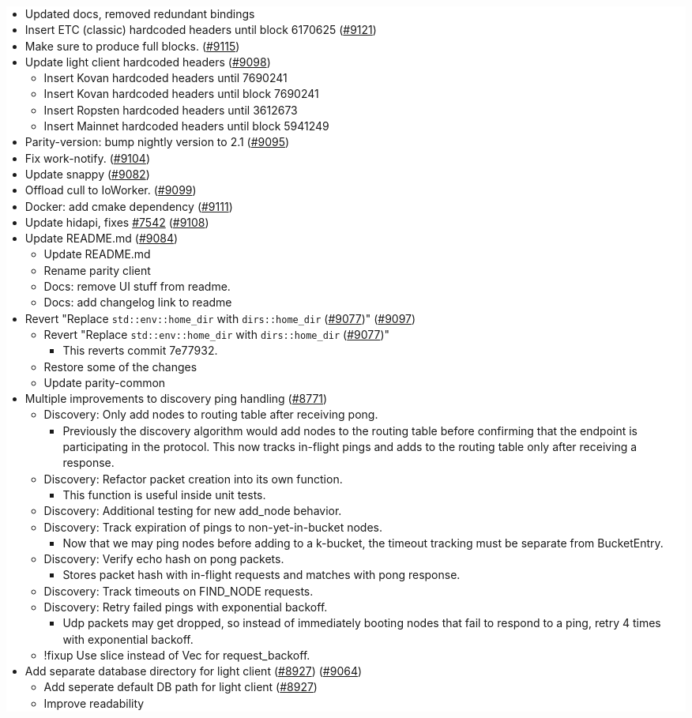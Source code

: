   - Updated docs, removed redundant bindings
- Insert ETC (classic) hardcoded headers until block 6170625 ([#9121](https://github.com/paritytech/parity-ethereum/pull/9121))
- Make sure to produce full blocks. ([#9115](https://github.com/paritytech/parity-ethereum/pull/9115))
- Update light client hardcoded headers ([#9098](https://github.com/paritytech/parity-ethereum/pull/9098))
  - Insert Kovan hardcoded headers until 7690241
  - Insert Kovan hardcoded headers until block 7690241
  - Insert Ropsten hardcoded headers until 3612673
  - Insert Mainnet hardcoded headers until block 5941249
- Parity-version: bump nightly version to 2.1 ([#9095](https://github.com/paritytech/parity-ethereum/pull/9095))
- Fix work-notify. ([#9104](https://github.com/paritytech/parity-ethereum/pull/9104))
- Update snappy ([#9082](https://github.com/paritytech/parity-ethereum/pull/9082))
- Offload cull to IoWorker. ([#9099](https://github.com/paritytech/parity-ethereum/pull/9099))
- Docker: add cmake dependency ([#9111](https://github.com/paritytech/parity-ethereum/pull/9111))
- Update hidapi, fixes [#7542](https://github.com/paritytech/parity-ethereum/issues/7542) ([#9108](https://github.com/paritytech/parity-ethereum/pull/9108))
- Update README.md ([#9084](https://github.com/paritytech/parity-ethereum/pull/9084))
  - Update README.md
  - Rename parity client
  - Docs: remove UI stuff from readme.
  - Docs: add changelog link to readme
- Revert "Replace `std::env::home_dir` with `dirs::home_dir` ([#9077](https://github.com/paritytech/parity-ethereum/pull/9077))" ([#9097](https://github.com/paritytech/parity-ethereum/pull/9097))
  - Revert "Replace `std::env::home_dir` with `dirs::home_dir` ([#9077](https://github.com/paritytech/parity-ethereum/pull/9077))"
    - This reverts commit 7e77932.
  - Restore some of the changes
  - Update parity-common
- Multiple improvements to discovery ping handling ([#8771](https://github.com/paritytech/parity-ethereum/pull/8771))
  - Discovery: Only add nodes to routing table after receiving pong.
    - Previously the discovery algorithm would add nodes to the routing table before confirming that the endpoint is participating in the protocol. This now tracks in-flight pings and adds to the routing table only after receiving a response.
  - Discovery: Refactor packet creation into its own function.
    - This function is useful inside unit tests.
  - Discovery: Additional testing for new add_node behavior.
  - Discovery: Track expiration of pings to non-yet-in-bucket nodes.
    - Now that we may ping nodes before adding to a k-bucket, the timeout tracking must be separate from BucketEntry.
  - Discovery: Verify echo hash on pong packets.
    - Stores packet hash with in-flight requests and matches with pong response.
  - Discovery: Track timeouts on FIND_NODE requests.
  - Discovery: Retry failed pings with exponential backoff.
    - Udp packets may get dropped, so instead of immediately booting nodes that fail to respond to a ping, retry 4 times with exponential backoff.
  - !fixup Use slice instead of Vec for request_backoff.
- Add separate database directory for light client ([#8927](https://github.com/paritytech/parity-ethereum/pull/8927)) ([#9064](https://github.com/paritytech/parity-ethereum/pull/9064))
  - Add seperate default DB path for light client ([#8927](https://github.com/paritytech/parity-ethereum/pull/8927))
  - Improve readability
